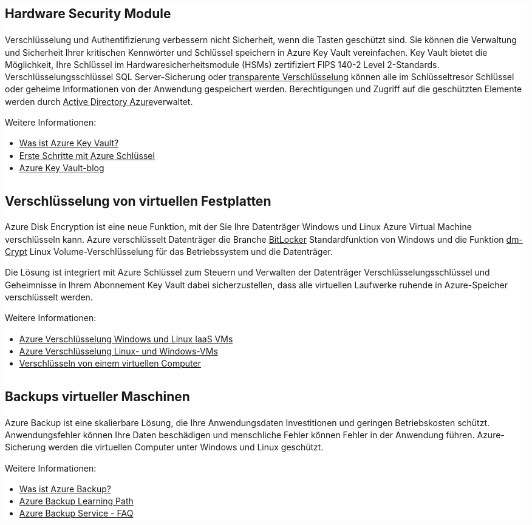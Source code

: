 ## <a name="hardware-security-module"></a>Hardware Security Module

Verschlüsselung und Authentifizierung verbessern nicht Sicherheit, wenn die Tasten geschützt sind. Sie können die Verwaltung und Sicherheit Ihrer kritischen Kennwörter und Schlüssel speichern in Azure Key Vault vereinfachen. Key Vault bietet die Möglichkeit, Ihre Schlüssel im Hardwaresicherheitsmodule (HSMs) zertifiziert FIPS 140-2 Level 2-Standards. Verschlüsselungsschlüssel SQL Server-Sicherung oder [transparente Verschlüsselung](https://msdn.microsoft.com/library/bb934049.aspx) können alle im Schlüsseltresor Schlüssel oder geheime Informationen von der Anwendung gespeichert werden. Berechtigungen und Zugriff auf die geschützten Elemente werden durch [Active Directory Azure](https://azure.microsoft.com/documentation/services/active-directory/)verwaltet.

Weitere Informationen:

- [Was ist Azure Key Vault?](../key-vault/key-vault-whatis.md)
- [Erste Schritte mit Azure Schlüssel](../key-vault/key-vault-get-started.md)
- [Azure Key Vault-blog](https://blogs.technet.microsoft.com/kv/)

## <a name="virtual-machine-disk-encryption"></a>Verschlüsselung von virtuellen Festplatten

Azure Disk Encryption ist eine neue Funktion, mit der Sie Ihre Datenträger Windows und Linux Azure Virtual Machine verschlüsseln kann. Azure verschlüsselt Datenträger die Branche [BitLocker](https://technet.microsoft.com/library/cc732774.aspx) Standardfunktion von Windows und die Funktion [dm-Crypt](https://en.wikipedia.org/wiki/Dm-crypt) Linux Volume-Verschlüsselung für das Betriebssystem und die Datenträger.

Die Lösung ist integriert mit Azure Schlüssel zum Steuern und Verwalten der Datenträger Verschlüsselungsschlüssel und Geheimnisse in Ihrem Abonnement Key Vault dabei sicherzustellen, dass alle virtuellen Laufwerke ruhende in Azure-Speicher verschlüsselt werden.

Weitere Informationen:

- [Azure Verschlüsselung Windows und Linux IaaS VMs](https://gallery.technet.microsoft.com/Azure-Disk-Encryption-for-a0018eb0)
- [Azure Verschlüsselung Linux- und Windows-VMs](https://blogs.msdn.microsoft.com/azuresecurity/2015/11/16/azure-disk-encryption-for-linux-and-windows-virtual-machines-public-preview-now-available/)
- [Verschlüsseln von einem virtuellen Computer](../security-center/security-center-disk-encryption.md)

## <a name="virtual-machine-backup"></a>Backups virtueller Maschinen

Azure Backup ist eine skalierbare Lösung, die Ihre Anwendungsdaten Investitionen und geringen Betriebskosten schützt. Anwendungsfehler können Ihre Daten beschädigen und menschliche Fehler können Fehler in der Anwendung führen. Azure-Sicherung werden die virtuellen Computer unter Windows und Linux geschützt.

Weitere Informationen:

- [Was ist Azure Backup?](../backup/backup-introduction-to-azure-backup.md)
- [Azure Backup Learning Path](https://azure.microsoft.com/documentation/learning-paths/backup/)
- [Azure Backup Service - FAQ](../backup/backup-azure-backup-faq.md)
